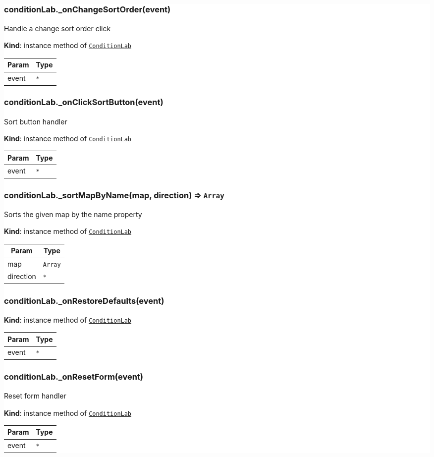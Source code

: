 <a name="ConditionLab+_onChangeSortOrder"></a>

### conditionLab.\_onChangeSortOrder(event)
Handle a change sort order click

**Kind**: instance method of [<code>ConditionLab</code>](#ConditionLab)  

| Param | Type |
| --- | --- |
| event | <code>\*</code> | 

<a name="ConditionLab+_onClickSortButton"></a>

### conditionLab.\_onClickSortButton(event)
Sort button handler

**Kind**: instance method of [<code>ConditionLab</code>](#ConditionLab)  

| Param | Type |
| --- | --- |
| event | <code>\*</code> | 

<a name="ConditionLab+_sortMapByName"></a>

### conditionLab.\_sortMapByName(map, direction) ⇒ <code>Array</code>
Sorts the given map by the name property

**Kind**: instance method of [<code>ConditionLab</code>](#ConditionLab)  

| Param | Type |
| --- | --- |
| map | <code>Array</code> | 
| direction | <code>\*</code> | 

<a name="ConditionLab+_onRestoreDefaults"></a>

### conditionLab.\_onRestoreDefaults(event)
**Kind**: instance method of [<code>ConditionLab</code>](#ConditionLab)  

| Param | Type |
| --- | --- |
| event | <code>\*</code> | 

<a name="ConditionLab+_onResetForm"></a>

### conditionLab.\_onResetForm(event)
Reset form handler

**Kind**: instance method of [<code>ConditionLab</code>](#ConditionLab)  

| Param | Type |
| --- | --- |
| event | <code>\*</code> | 
